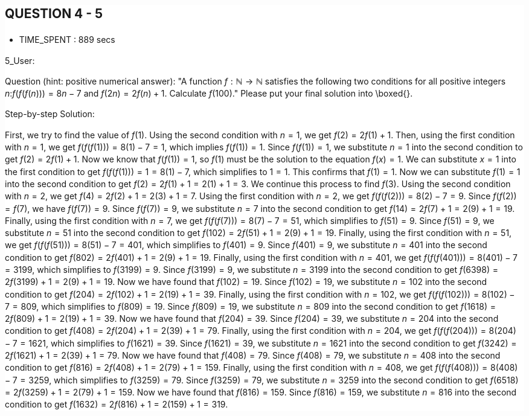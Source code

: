 

## QUESTION 4 - 5 
- TIME_SPENT : 889 secs

5_User:

Question (hint: positive numerical answer):
"A function $f: \mathbb N \to \mathbb N$ satisfies the following two conditions for all positive integers $n$:$f(f(f(n)))=8n-7$ and $f(2n)=2f(n)+1$. Calculate $f(100)$."
Please put your final solution into \boxed{}.

Step-by-step Solution:


First, we try to find the value of $f(1)$. Using the second condition with $n=1$, we get $f(2)=2f(1)+1$.
Then, using the first condition with $n=1$, we get $f(f(f(1)))=8(1)-7=1$, which implies $f(f(1))=1$.
Since $f(f(1))=1$, we substitute $n=1$ into the second condition to get $f(2)=2f(1)+1$.
Now we know that $f(f(1))=1$, so $f(1)$ must be the solution to the equation $f(x)=1$.
We can substitute $x=1$ into the first condition to get $f(f(f(1)))=1=8(1)-7$, which simplifies to $1=1$.
This confirms that $f(1)=1$.
Now we can substitute $f(1)=1$ into the second condition to get $f(2)=2f(1)+1=2(1)+1=3$.
We continue this process to find $f(3)$. Using the second condition with $n=2$, we get $f(4)=2f(2)+1=2(3)+1=7$.
Using the first condition with $n=2$, we get $f(f(f(2)))=8(2)-7=9$. Since $f(f(2))=f(7)$, we have $f(f(7))=9$.
Since $f(f(7))=9$, we substitute $n=7$ into the second condition to get $f(14)=2f(7)+1=2(9)+1=19$.
Finally, using the first condition with $n=7$, we get $f(f(f(7)))=8(7)-7=51$, which simplifies to $f(51)=9$.
Since $f(51)=9$, we substitute $n=51$ into the second condition to get $f(102)=2f(51)+1=2(9)+1=19$.
Finally, using the first condition with $n=51$, we get $f(f(f(51)))=8(51)-7=401$, which simplifies to $f(401)=9$.
Since $f(401)=9$, we substitute $n=401$ into the second condition to get $f(802)=2f(401)+1=2(9)+1=19$.
Finally, using the first condition with $n=401$, we get $f(f(f(401)))=8(401)-7=3199$, which simplifies to $f(3199)=9$.
Since $f(3199)=9$, we substitute $n=3199$ into the second condition to get $f(6398)=2f(3199)+1=2(9)+1=19$.
Now we have found that $f(102)=19$.
Since $f(102)=19$, we substitute $n=102$ into the second condition to get $f(204)=2f(102)+1=2(19)+1=39$.
Finally, using the first condition with $n=102$, we get $f(f(f(102)))=8(102)-7=809$, which simplifies to $f(809)=19$.
Since $f(809)=19$, we substitute $n=809$ into the second condition to get $f(1618)=2f(809)+1=2(19)+1=39$.
Now we have found that $f(204)=39$.
Since $f(204)=39$, we substitute $n=204$ into the second condition to get $f(408)=2f(204)+1=2(39)+1=79$.
Finally, using the first condition with $n=204$, we get $f(f(f(204)))=8(204)-7=1621$, which simplifies to $f(1621)=39$.
Since $f(1621)=39$, we substitute $n=1621$ into the second condition to get $f(3242)=2f(1621)+1=2(39)+1=79$.
Now we have found that $f(408)=79$.
Since $f(408)=79$, we substitute $n=408$ into the second condition to get $f(816)=2f(408)+1=2(79)+1=159$.
Finally, using the first condition with $n=408$, we get $f(f(f(408)))=8(408)-7=3259$, which simplifies to $f(3259)=79$.
Since $f(3259)=79$, we substitute $n=3259$ into the second condition to get $f(6518)=2f(3259)+1=2(79)+1=159$.
Now we have found that $f(816)=159$.
Since $f(816)=159$, we substitute $n=816$ into the second condition to get $f(1632)=2f(816)+1=2(159)+1=319$.
